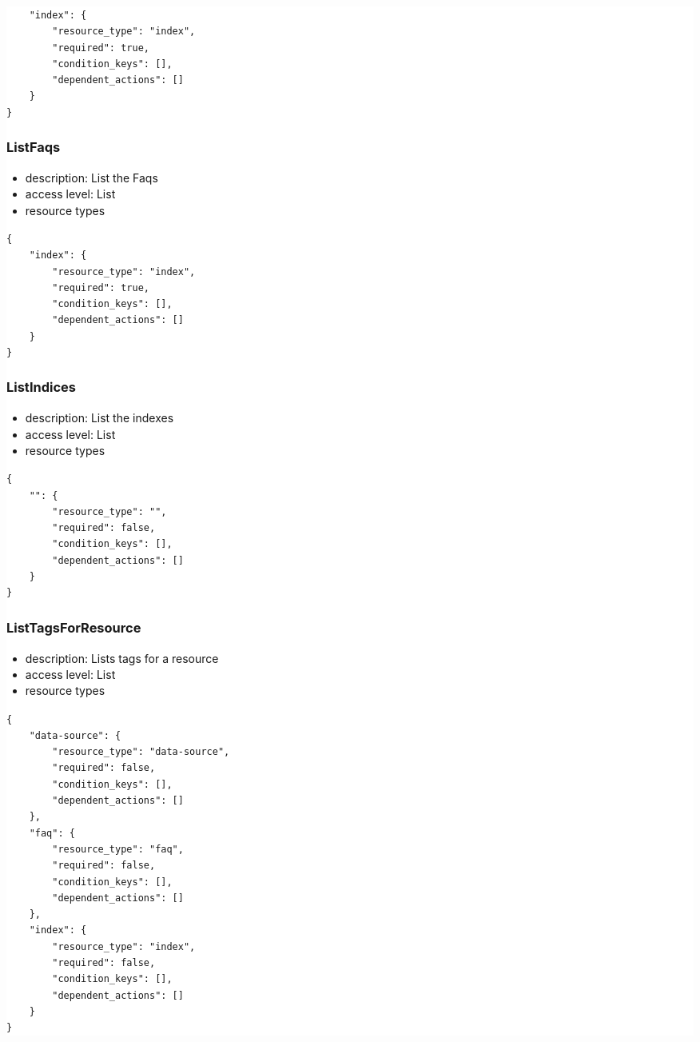 ```
    "index": {
        "resource_type": "index",
        "required": true,
        "condition_keys": [],
        "dependent_actions": []
    }
}
```
### ListFaqs
- description: List the Faqs
- access level: List
- resource types
```
{
    "index": {
        "resource_type": "index",
        "required": true,
        "condition_keys": [],
        "dependent_actions": []
    }
}
```
### ListIndices
- description: List the indexes
- access level: List
- resource types
```
{
    "": {
        "resource_type": "",
        "required": false,
        "condition_keys": [],
        "dependent_actions": []
    }
}
```
### ListTagsForResource
- description: Lists tags for a resource
- access level: List
- resource types
```
{
    "data-source": {
        "resource_type": "data-source",
        "required": false,
        "condition_keys": [],
        "dependent_actions": []
    },
    "faq": {
        "resource_type": "faq",
        "required": false,
        "condition_keys": [],
        "dependent_actions": []
    },
    "index": {
        "resource_type": "index",
        "required": false,
        "condition_keys": [],
        "dependent_actions": []
    }
}
```